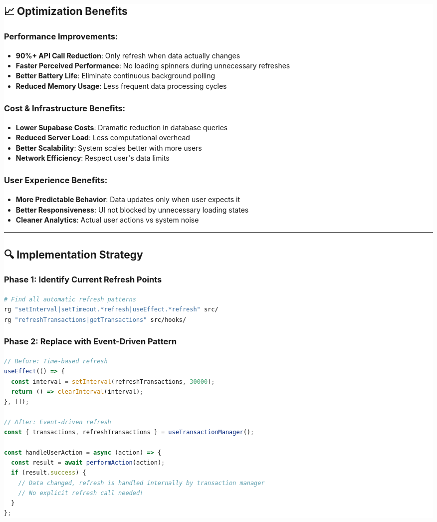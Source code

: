 
## 📈 Optimization Benefits

### Performance Improvements:

- **90%+ API Call Reduction**: Only refresh when data actually changes
- **Faster Perceived Performance**: No loading spinners during unnecessary refreshes
- **Better Battery Life**: Eliminate continuous background polling
- **Reduced Memory Usage**: Less frequent data processing cycles

### Cost & Infrastructure Benefits:

- **Lower Supabase Costs**: Dramatic reduction in database queries
- **Reduced Server Load**: Less computational overhead
- **Better Scalability**: System scales better with more users
- **Network Efficiency**: Respect user's data limits

### User Experience Benefits:

- **More Predictable Behavior**: Data updates only when user expects it
- **Better Responsiveness**: UI not blocked by unnecessary loading states
- **Cleaner Analytics**: Actual user actions vs system noise

---

## 🔍 Implementation Strategy

### Phase 1: Identify Current Refresh Points

```bash
# Find all automatic refresh patterns
rg "setInterval|setTimeout.*refresh|useEffect.*refresh" src/
rg "refreshTransactions|getTransactions" src/hooks/
```

### Phase 2: Replace with Event-Driven Pattern

```typescript
// Before: Time-based refresh
useEffect(() => {
  const interval = setInterval(refreshTransactions, 30000);
  return () => clearInterval(interval);
}, []);

// After: Event-driven refresh
const { transactions, refreshTransactions } = useTransactionManager();

const handleUserAction = async (action) => {
  const result = await performAction(action);
  if (result.success) {
    // Data changed, refresh is handled internally by transaction manager
    // No explicit refresh call needed!
  }
};
```
